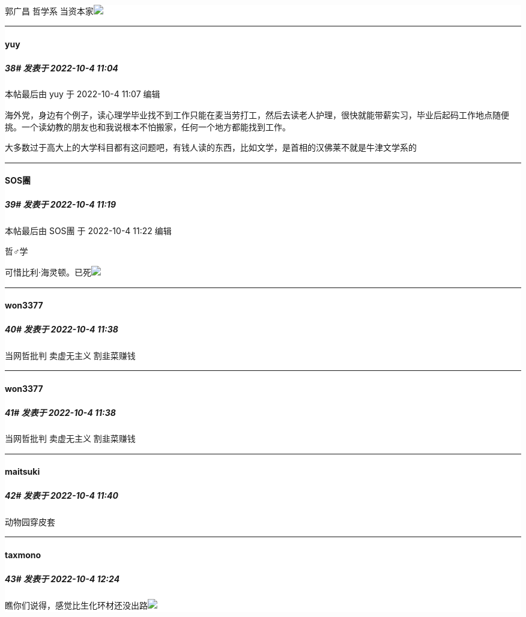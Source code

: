 郭广昌
哲学系
当资本家<img src="https://static.saraba1st.com/image/smiley/face2017/029.png" referrerpolicy="no-referrer">

*****

####  yuy  
##### 38#       发表于 2022-10-4 11:04

 本帖最后由 yuy 于 2022-10-4 11:07 编辑 

海外党，身边有个例子，读心理学毕业找不到工作只能在麦当劳打工，然后去读老人护理，很快就能带薪实习，毕业后起码工作地点随便挑。一个读幼教的朋友也和我说根本不怕搬家，任何一个地方都能找到工作。

大多数过于高大上的大学科目都有这问题吧，有钱人读的东西，比如文学，是首相的汉佛莱不就是牛津文学系的

*****

####  SOS團  
##### 39#       发表于 2022-10-4 11:19

 本帖最后由 SOS團 于 2022-10-4 11:22 编辑 

哲♂学

可惜比利·海灵顿。已死<img src="https://static.saraba1st.com/image/smiley/face2017/067.png" referrerpolicy="no-referrer">

*****

####  won3377  
##### 40#       发表于 2022-10-4 11:38

当网哲批判 卖虚无主义 割韭菜赚钱

*****

####  won3377  
##### 41#       发表于 2022-10-4 11:38

当网哲批判 卖虚无主义 割韭菜赚钱

*****

####  maitsuki  
##### 42#       发表于 2022-10-4 11:40

动物园穿皮套

*****

####  taxmono  
##### 43#       发表于 2022-10-4 12:24

瞧你们说得，感觉比生化环材还没出路<img src="https://static.saraba1st.com/image/smiley/face2017/124.png" referrerpolicy="no-referrer">
